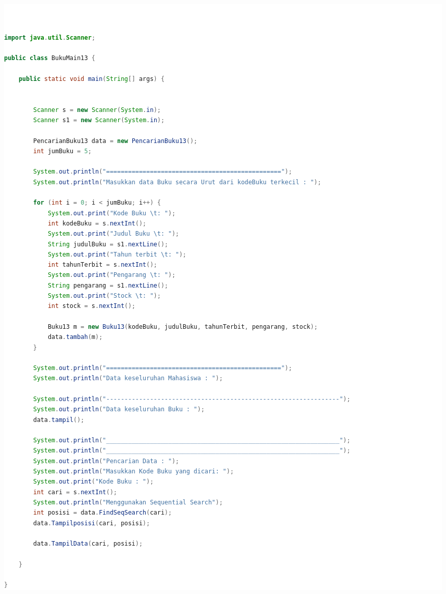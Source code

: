 <br>

```java

import java.util.Scanner;

public class BukuMain13 {
    
    public static void main(String[] args) {
    

        Scanner s = new Scanner(System.in);
        Scanner s1 = new Scanner(System.in);

        PencarianBuku13 data = new PencarianBuku13();
        int jumBuku = 5;

        System.out.println("================================================");
        System.out.println("Masukkan data Buku secara Urut dari kodeBuku terkecil : ");
        
        for (int i = 0; i < jumBuku; i++) {
            System.out.print("Kode Buku \t: ");
            int kodeBuku = s.nextInt();
            System.out.print("Judul Buku \t: ");
            String judulBuku = s1.nextLine();
            System.out.print("Tahun terbit \t: ");
            int tahunTerbit = s.nextInt();
            System.out.print("Pengarang \t: ");
            String pengarang = s1.nextLine();
            System.out.print("Stock \t: ");
            int stock = s.nextInt();

            Buku13 m = new Buku13(kodeBuku, judulBuku, tahunTerbit, pengarang, stock);
            data.tambah(m);
        }

        System.out.println("================================================");
        System.out.println("Data keseluruhan Mahasiswa : ");

        System.out.println("----------------------------------------------------------------");
        System.out.println("Data keseluruhan Buku : ");
        data.tampil();

        System.out.println("________________________________________________________________");
        System.out.println("________________________________________________________________");
        System.out.println("Pencarian Data : ");
        System.out.println("Masukkan Kode Buku yang dicari: ");
        System.out.print("Kode Buku : ");
        int cari = s.nextInt();
        System.out.println("Menggunakan Sequential Search");
        int posisi = data.FindSeqSearch(cari);
        data.Tampilposisi(cari, posisi);

        data.TampilData(cari, posisi);
        
    }

}


```
